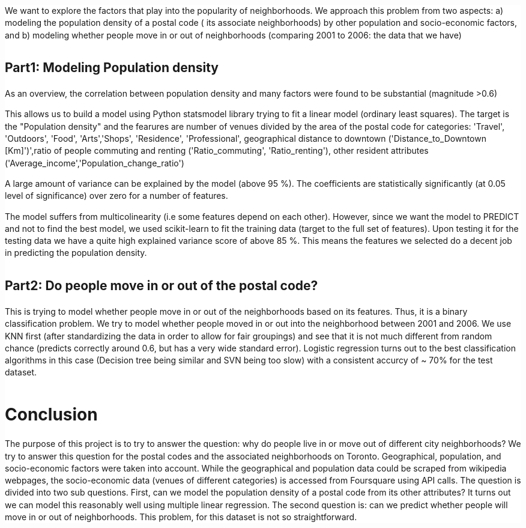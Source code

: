 We want to explore the factors that play into the popularity of neighborhoods. We approach this problem from two aspects: a) modeling the population density of a postal code ( its associate neighborhoods) by other population and socio-economic factors, and b) modeling whether people move in or out of neighborhoods (comparing 2001 to 2006: the data that we have)

## Part1: Modeling Population density
As an overview, the correlation between population density and many factors were found to be substantial (magnitude >0.6)

This allows us to build a model using Python statsmodel library trying to fit a linear model (ordinary least squares). The target is the "Population density" and the fearures are number of venues divided by the area of the postal code for categories: 'Travel', 'Outdoors', 'Food', 'Arts','Shops', 'Residence', 'Professional', geographical distance to downtown ('Distance_to_Downtown [Km]')',ratio of people commuting and renting ('Ratio_commuting', 'Ratio_renting'), other resident attributes ('Average_income','Population_change_ratio')

A large amount of variance can be explained by the model (above 95 %). The coefficients are statistically significantly (at 0.05 level of significance) over zero for a number of features. 

The model suffers from multicolinearity (i.e some features depend on each other). However, since we want the model to PREDICT and not to find the best model, we used scikit-learn to fit the training data (target to the full set of features). Upon testing it for the testing data we have a quite high explained variance score of above 85 %. This means the features we selected do a decent job in predicting the population density.

## Part2: Do people move in or out of the postal code?

This is trying to model whether people move in or out of the neighborhoods based on its features. Thus, it is a binary classification problem. We try to model whether people moved in or out into the neighborhood between 2001 and 2006. We use KNN first (after standardizing the data in order to allow for fair groupings) and see that it is not much different from random chance (predicts correctly around 0.6, but has a very wide standard error). Logistic regression turns out to the best classification algorithms in this case (Decision tree being similar and SVN being too slow) with a consistent accurcy of ~ 70% for the test dataset.

# Conclusion

The purpose of this project is to try to answer the question: why do people live in or move out of different city neighborhoods? We try to answer this question for the postal codes and the associated neighborhoods on Toronto. Geographical, population, and socio-economic factors were taken into account. While the geographical and population data could be scraped from wikipedia webpages, the socio-economic data (venues of different categories) is accessed from Foursquare using API calls. The question is divided into two sub questions. First, can we model the population density of a postal code from its other attributes? It turns out we can model this reasonably well using multiple linear regression. The second question is: can we predict whether people will move in or out of neighborhoods. This problem, for this dataset is not so straightforward.


